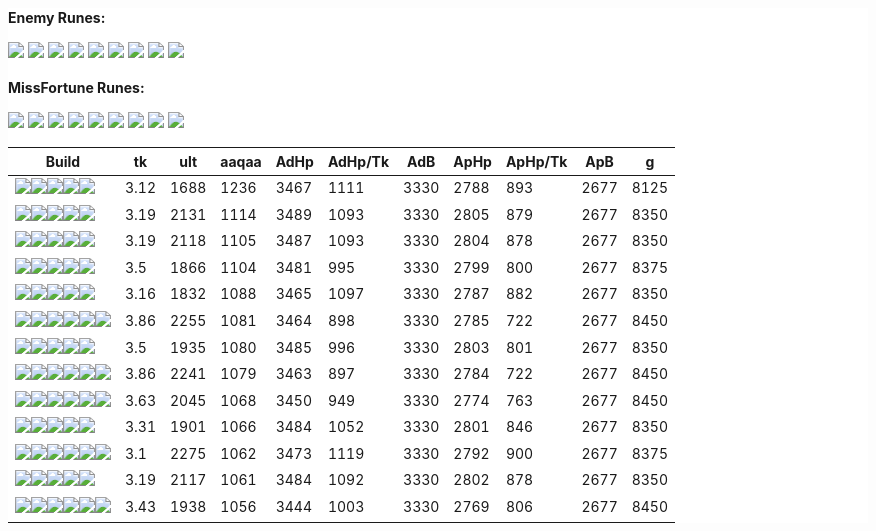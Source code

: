

**Enemy Runes:**





![](/Styles/Resolve/GraspOfTheUndying/GraspOfTheUndying.png)
![](/Styles/Resolve/Demolish/Demolish.png)
![](/Styles/Resolve/BonePlating/BonePlating.png)
![](/Styles/Sorcery/Unflinching/Unflinching.png)
![](/Styles/Inspiration/MagicalFootwear/MagicalFootwear.png)
![](/Styles/Inspiration/BiscuitDelivery/BiscuitDelivery.png)
![](/StatMods/StatModsAttackSpeedIcon.png)
![](/StatMods/StatModsArmorIcon.png)
![](/StatMods/StatModsHealthScalingIcon.png)



**MissFortune Runes:**


![](/Styles/Domination/Electrocute/Electrocute.png)
![](/Styles/Domination/CheapShot/CheapShot.png)
![](/Styles/Domination/EyeballCollection/EyeballCollection.png)
![](/Styles/Domination/TreasureHunter/TreasureHunter.png)
![](/Styles/Sorcery/AbsoluteFocus/AbsoluteFocus.png)
![](/Styles/Sorcery/GatheringStorm/GatheringStorm.png)
![](/StatMods/StatModsAttackSpeedIcon.png)
![](/StatMods/StatModsAdaptiveForceIcon.png)
![](/StatMods/StatModsArmorIcon.png)





 Build |tk|ult|aaqaa|AdHp|AdHp/Tk|AdB|ApHp|ApHp/Tk|ApB|g
-|-|-|-|-|-|-|-|-|-|-
![](/item/3153.png)![](/item/3124.png)![](/item/1001.png)![](/item/1055.png)![](/item/1037.png)|3.12|1688|1236|3467|1111|3330|2788|893|2677|8125
![](/item/3153.png)![](/item/3036.png)![](/item/1001.png)![](/item/1055.png)![](/item/1038.png)|3.19|2131|1114|3489|1093|3330|2805|879|2677|8350
![](/item/3153.png)![](/item/3033.png)![](/item/1001.png)![](/item/1055.png)![](/item/1038.png)|3.19|2118|1105|3487|1093|3330|2804|878|2677|8350
![](/item/3153.png)![](/item/6671.png)![](/item/1055.png)![](/item/1037.png)![](/item/1036.png)|3.5|1866|1104|3481|995|3330|2799|800|2677|8375
![](/item/3153.png)![](/item/6672.png)![](/item/1001.png)![](/item/1055.png)![](/item/1038.png)|3.16|1832|1088|3465|1097|3330|2787|882|2677|8350
![](/item/6671.png)![](/item/3036.png)![](/item/1053.png)![](/item/1055.png)![](/item/1036.png)![](/item/1036.png)|3.86|2255|1081|3464|898|3330|2785|722|2677|8450
![](/item/3153.png)![](/item/3095.png)![](/item/1001.png)![](/item/1055.png)![](/item/1038.png)|3.5|1935|1080|3485|996|3330|2803|801|2677|8350
![](/item/6671.png)![](/item/3033.png)![](/item/1053.png)![](/item/1055.png)![](/item/1036.png)![](/item/1036.png)|3.86|2241|1079|3463|897|3330|2784|722|2677|8450
![](/item/3095.png)![](/item/6671.png)![](/item/1053.png)![](/item/1055.png)![](/item/1036.png)![](/item/1036.png)|3.63|2045|1068|3450|949|3330|2774|763|2677|8450
![](/item/3153.png)![](/item/3087.png)![](/item/1001.png)![](/item/1055.png)![](/item/1038.png)|3.31|1901|1066|3484|1052|3330|2801|846|2677|8350
![](/item/3153.png)![](/item/6691.png)![](/item/1001.png)![](/item/1055.png)![](/item/1037.png)![](/item/1036.png)|3.1|2275|1062|3473|1119|3330|2792|900|2677|8375
![](/item/3153.png)![](/item/6676.png)![](/item/1001.png)![](/item/1055.png)![](/item/1038.png)|3.19|2117|1061|3484|1092|3330|2802|878|2677|8350
![](/item/6671.png)![](/item/6672.png)![](/item/1053.png)![](/item/1055.png)![](/item/1036.png)![](/item/1036.png)|3.43|1938|1056|3444|1003|3330|2769|806|2677|8450